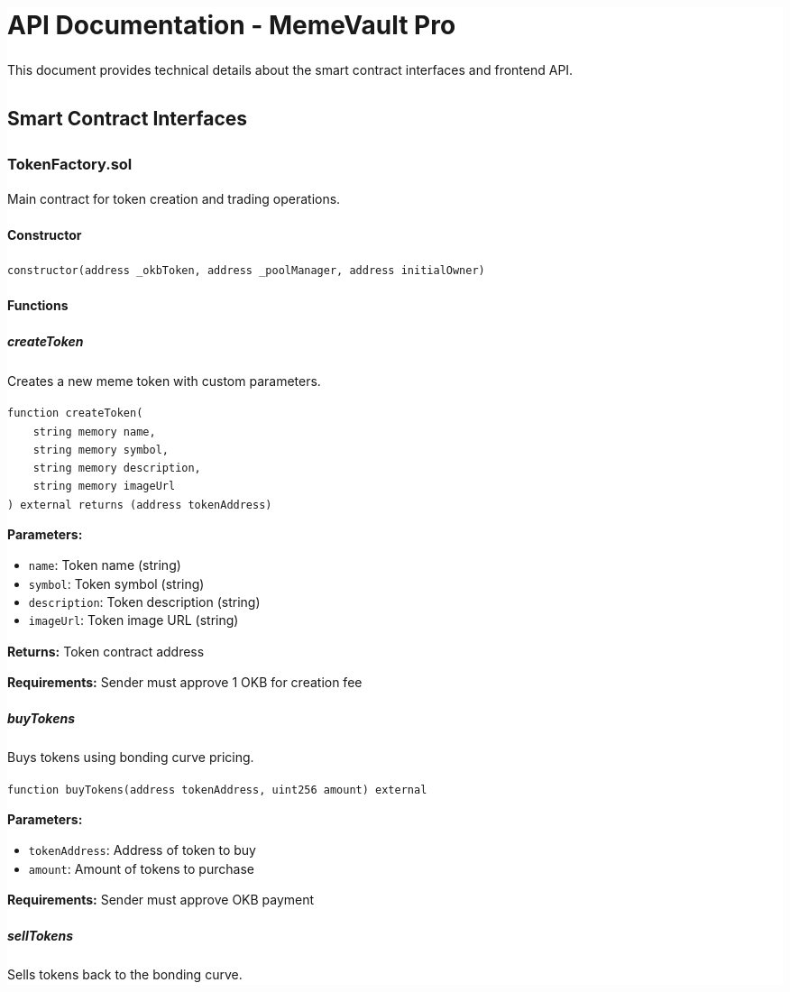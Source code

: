 # API Documentation - MemeVault Pro

This document provides technical details about the smart contract interfaces and frontend API.

## Smart Contract Interfaces

### TokenFactory.sol

Main contract for token creation and trading operations.

#### Constructor
```solidity
constructor(address _okbToken, address _poolManager, address initialOwner)
```

#### Functions

##### createToken
Creates a new meme token with custom parameters.

```solidity
function createToken(
    string memory name,
    string memory symbol,
    string memory description,
    string memory imageUrl
) external returns (address tokenAddress)
```

**Parameters:**
- `name`: Token name (string)
- `symbol`: Token symbol (string)
- `description`: Token description (string)
- `imageUrl`: Token image URL (string)

**Returns:** Token contract address

**Requirements:** Sender must approve 1 OKB for creation fee

##### buyTokens
Buys tokens using bonding curve pricing.

```solidity
function buyTokens(address tokenAddress, uint256 amount) external
```

**Parameters:**
- `tokenAddress`: Address of token to buy
- `amount`: Amount of tokens to purchase

**Requirements:** Sender must approve OKB payment

##### sellTokens
Sells tokens back to the bonding curve.
